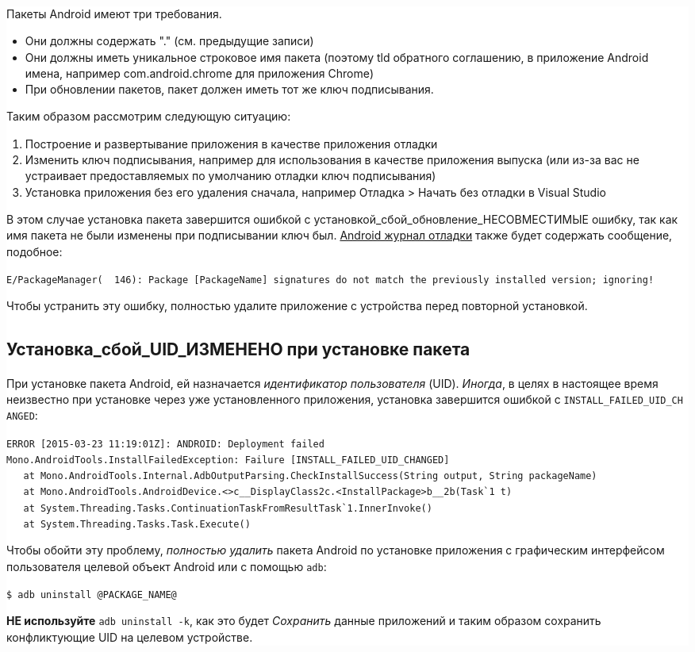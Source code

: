 Пакеты Android имеют три требования.

-   Они должны содержать "." (см. предыдущие записи)
-   Они должны иметь уникальное строковое имя пакета (поэтому tld обратного соглашению, в приложение Android имена, например com.android.chrome для приложения Chrome)
-   При обновлении пакетов, пакет должен иметь тот же ключ подписывания.

Таким образом рассмотрим следующую ситуацию:

1.  Построение и развертывание приложения в качестве приложения отладки
2.  Изменить ключ подписывания, например для использования в качестве приложения выпуска (или из-за вас не устраивает предоставляемых по умолчанию отладки ключ подписывания)
3.  Установка приложения без его удаления сначала, например Отладка > Начать без отладки в Visual Studio


В этом случае установка пакета завершится ошибкой с установкой\_сбой\_обновление\_НЕСОВМЕСТИМЫЕ ошибку, так как имя пакета не были изменены при подписывании ключ был. [Android журнал отладки](~/android/deploy-test/debugging/android-debug-log.md) также будет содержать сообщение, подобное:

```shell
E/PackageManager(  146): Package [PackageName] signatures do not match the previously installed version; ignoring!
```

Чтобы устранить эту ошибку, полностью удалите приложение с устройства перед повторной установкой.

<a name="INSTALL_FAILED_UID_CHANGED_when_installing_a_package" />

## <a name="installfaileduidchanged-when-installing-a-package"></a>Установка\_сбой\_UID\_ИЗМЕНЕНО при установке пакета

При установке пакета Android, ей назначается *идентификатор пользователя* (UID).
*Иногда*, в целях в настоящее время неизвестно при установке через уже установленного приложения, установка завершится ошибкой с `INSTALL_FAILED_UID_CHANGED`:

```shell
ERROR [2015-03-23 11:19:01Z]: ANDROID: Deployment failed
Mono.AndroidTools.InstallFailedException: Failure [INSTALL_FAILED_UID_CHANGED]
   at Mono.AndroidTools.Internal.AdbOutputParsing.CheckInstallSuccess(String output, String packageName)
   at Mono.AndroidTools.AndroidDevice.<>c__DisplayClass2c.<InstallPackage>b__2b(Task`1 t)
   at System.Threading.Tasks.ContinuationTaskFromResultTask`1.InnerInvoke()
   at System.Threading.Tasks.Task.Execute()
```

Чтобы обойти эту проблему, *полностью удалить* пакета Android по установке приложения с графическим интерфейсом пользователя целевой объект Android или с помощью `adb`:

```shell
$ adb uninstall @PACKAGE_NAME@
```

**НЕ используйте** `adb uninstall -k`, как это будет *Сохранить* данные приложений и таким образом сохранить конфликтующие UID на целевом устройстве.


<a name="Release_apps_fail_to_launch_on_device" />


[ro.product.cpu.abi2]: [armeabi]
[ro.product.cpu.abi]: [armeabi-v7a]